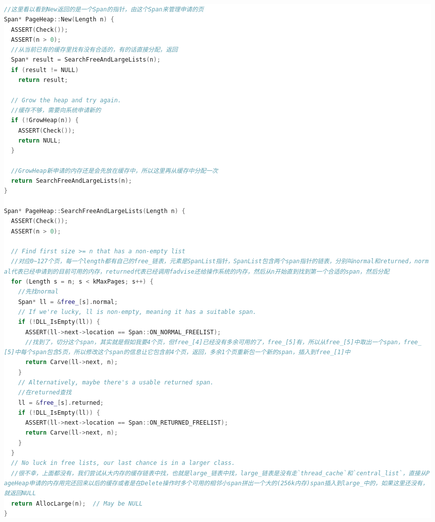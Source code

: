 ```cpp
//这里看以看到New返回的是一个Span的指针，由这个Span来管理申请的页
Span* PageHeap::New(Length n) {
  ASSERT(Check());
  ASSERT(n > 0);
  //从当前已有的缓存里找有没有合适的，有的话直接分配，返回
  Span* result = SearchFreeAndLargeLists(n);
  if (result != NULL)
    return result;

  // Grow the heap and try again.
  //缓存不够，需要向系统申请新的
  if (!GrowHeap(n)) {
    ASSERT(Check());
    return NULL;
  }
  
  //GrowHeap新申请的内存还是会先放在缓存中，所以这里再从缓存中分配一次
  return SearchFreeAndLargeLists(n);
}

Span* PageHeap::SearchFreeAndLargeLists(Length n) {
  ASSERT(Check());
  ASSERT(n > 0);

  // Find first size >= n that has a non-empty list
  //对应0~127个页，每一个length都有自己的free_链表，元素是SpanList指针，SpanList包含两个span指针的链表，分别叫normal和returned，normal代表已经申请到的目前可用的内存，returned代表已经调用fadvise还给操作系统的内存，然后从n开始直到找到第一个合适的span，然后分配
  for (Length s = n; s < kMaxPages; s++) {
    //先找normal
    Span* ll = &free_[s].normal;
    // If we're lucky, ll is non-empty, meaning it has a suitable span.
    if (!DLL_IsEmpty(ll)) {
      ASSERT(ll->next->location == Span::ON_NORMAL_FREELIST);
      //找到了，切分这个span，其实就是假如我要4个页，但free_[4]已经没有多余可用的了，free_[5]有，所以从free_[5]中取出一个span，free_[5]中每个span包含5页，所以修改这个span的信息让它包含前4个页，返回，多余1个页重新包一个新的span，插入到free_[1]中
      return Carve(ll->next, n);
    }
    // Alternatively, maybe there's a usable returned span.
    //在returned查找
    ll = &free_[s].returned;
    if (!DLL_IsEmpty(ll)) {
      ASSERT(ll->next->location == Span::ON_RETURNED_FREELIST);
      return Carve(ll->next, n);
    }
  }
  // No luck in free lists, our last chance is in a larger class.
  //很不幸，上面都没有，我们尝试从大内存的缓存链表中找，也就是large_链表中找，large_链表是没有走`thread_cache`和`central_list`，直接从PageHeap申请的内存用完还回来以后的缓存或者是在Delete操作时多个可用的相邻小span拼出一个大的(256k内存)span插入到large_中的，如果这里还没有，就返回NULL
  return AllocLarge(n);  // May be NULL
}
```

